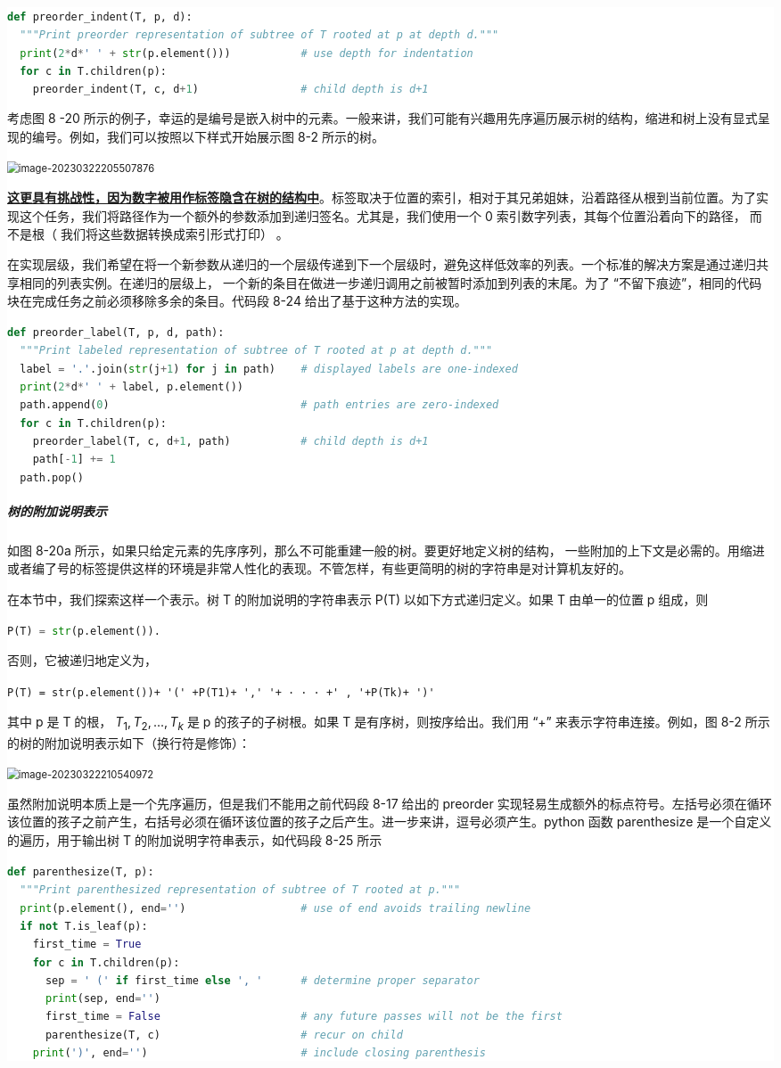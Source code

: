 ```python
def preorder_indent(T, p, d):
  """Print preorder representation of subtree of T rooted at p at depth d."""
  print(2*d*' ' + str(p.element()))           # use depth for indentation
  for c in T.children(p):
    preorder_indent(T, c, d+1)                # child depth is d+1
```

考虑图 8 -20 所示的例子，幸运的是编号是嵌入树中的元素。一般来讲，我们可能有兴趣用先序遍历展示树的结构，缩进和树上没有显式呈现的编号。例如，我们可以按照以下样式开始展示图 8-2 所示的树。

<img src="C:\Users\12902\AppData\Roaming\Typora\typora-user-images\image-20230322205507876.png" alt="image-20230322205507876" style="zoom:80%;" />

**<u>这更具有挑战性，因为数字被用作标签隐含在树的结构中</u>**。标签取决于位置的索引，相对于其兄弟姐妹，沿着路径从根到当前位置。为了实现这个任务，我们将路径作为一个额外的参数添加到递归签名。尤其是，我们使用一个 0 索引数字列表，其每个位置沿着向下的路径， 而不是根（ 我们将这些数据转换成索引形式打印） 。

在实现层级，我们希望在将一个新参数从递归的一个层级传递到下一个层级时，避免这样低效率的列表。一个标准的解决方案是通过递归共享相同的列表实例。在递归的层级上， 一个新的条目在做进一步递归调用之前被暂时添加到列表的末尾。为了 “不留下痕迹”，相同的代码块在完成任务之前必须移除多余的条目。代码段 8-24 给出了基于这种方法的实现。

```python
def preorder_label(T, p, d, path):
  """Print labeled representation of subtree of T rooted at p at depth d."""
  label = '.'.join(str(j+1) for j in path)    # displayed labels are one-indexed
  print(2*d*' ' + label, p.element())
  path.append(0)                              # path entries are zero-indexed
  for c in T.children(p):
    preorder_label(T, c, d+1, path)           # child depth is d+1
    path[-1] += 1
  path.pop()
```

##### 树的附加说明表示

如图 8-20a 所示，如果只给定元素的先序序列，那么不可能重建一般的树。要更好地定义树的结构， 一些附加的上下文是必需的。用缩进或者编了号的标签提供这样的环境是非常人性化的表现。不管怎样，有些更简明的树的字符串是对计算机友好的。

在本节中，我们探索这样一个表示。树 T 的附加说明的字符串表示 P(T) 以如下方式递归定义。如果 T 由单一的位置 p 组成，则

```python
P(T) = str(p.element()).
```

否则，它被递归地定义为，

```
P(T) = str(p.element())+ '(' +P(T1)+ ',' '+ · · · +' , '+P(Tk)+ ')'
```

其中 p 是 T 的根， $T_1,T_2,...,T_k$ 是 p 的孩子的子树根。如果 T 是有序树，则按序给出。我们用 “+” 来表示字符串连接。例如，图 8-2 所示的树的附加说明表示如下（换行符是修饰）：

<img src="C:\Users\12902\AppData\Roaming\Typora\typora-user-images\image-20230322210540972.png" alt="image-20230322210540972" style="zoom:80%;" />

虽然附加说明本质上是一个先序遍历，但是我们不能用之前代码段 8-17 给出的 preorder 实现轻易生成额外的标点符号。左括号必须在循环该位置的孩子之前产生，右括号必须在循环该位置的孩子之后产生。进一步来讲，逗号必须产生。python 函数 parenthesize 是一个自定义的遍历，用于输出树 T 的附加说明字符串表示，如代码段 8-25 所示

```python
def parenthesize(T, p):
  """Print parenthesized representation of subtree of T rooted at p."""
  print(p.element(), end='')                  # use of end avoids trailing newline
  if not T.is_leaf(p):
    first_time = True
    for c in T.children(p):
      sep = ' (' if first_time else ', '      # determine proper separator
      print(sep, end='')
      first_time = False                      # any future passes will not be the first
      parenthesize(T, c)                      # recur on child
    print(')', end='')                        # include closing parenthesis
```
